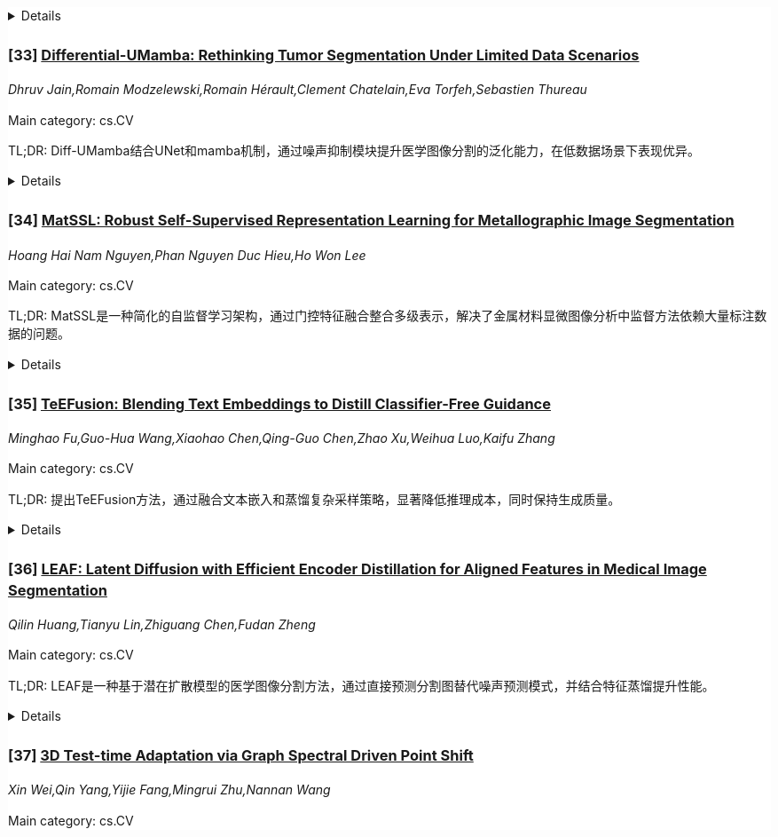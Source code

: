 
<details><summary>Details</summary></details>


### [33] [Differential-UMamba: Rethinking Tumor Segmentation Under Limited Data Scenarios](https://arxiv.org/abs/2507.18177)
*Dhruv Jain,Romain Modzelewski,Romain Hérault,Clement Chatelain,Eva Torfeh,Sebastien Thureau*

Main category: cs.CV

TL;DR: Diff-UMamba结合UNet和mamba机制，通过噪声抑制模块提升医学图像分割的泛化能力，在低数据场景下表现优异。


<details><summary>Details</summary></details>


### [34] [MatSSL: Robust Self-Supervised Representation Learning for Metallographic Image Segmentation](https://arxiv.org/abs/2507.18184)
*Hoang Hai Nam Nguyen,Phan Nguyen Duc Hieu,Ho Won Lee*

Main category: cs.CV

TL;DR: MatSSL是一种简化的自监督学习架构，通过门控特征融合整合多级表示，解决了金属材料显微图像分析中监督方法依赖大量标注数据的问题。


<details><summary>Details</summary></details>


### [35] [TeEFusion: Blending Text Embeddings to Distill Classifier-Free Guidance](https://arxiv.org/abs/2507.18192)
*Minghao Fu,Guo-Hua Wang,Xiaohao Chen,Qing-Guo Chen,Zhao Xu,Weihua Luo,Kaifu Zhang*

Main category: cs.CV

TL;DR: 提出TeEFusion方法，通过融合文本嵌入和蒸馏复杂采样策略，显著降低推理成本，同时保持生成质量。


<details><summary>Details</summary></details>


### [36] [LEAF: Latent Diffusion with Efficient Encoder Distillation for Aligned Features in Medical Image Segmentation](https://arxiv.org/abs/2507.18214)
*Qilin Huang,Tianyu Lin,Zhiguang Chen,Fudan Zheng*

Main category: cs.CV

TL;DR: LEAF是一种基于潜在扩散模型的医学图像分割方法，通过直接预测分割图替代噪声预测模式，并结合特征蒸馏提升性能。


<details><summary>Details</summary></details>


### [37] [3D Test-time Adaptation via Graph Spectral Driven Point Shift](https://arxiv.org/abs/2507.18225)
*Xin Wei,Qin Yang,Yijie Fang,Mingrui Zhu,Nannan Wang*

Main category: cs.CV
